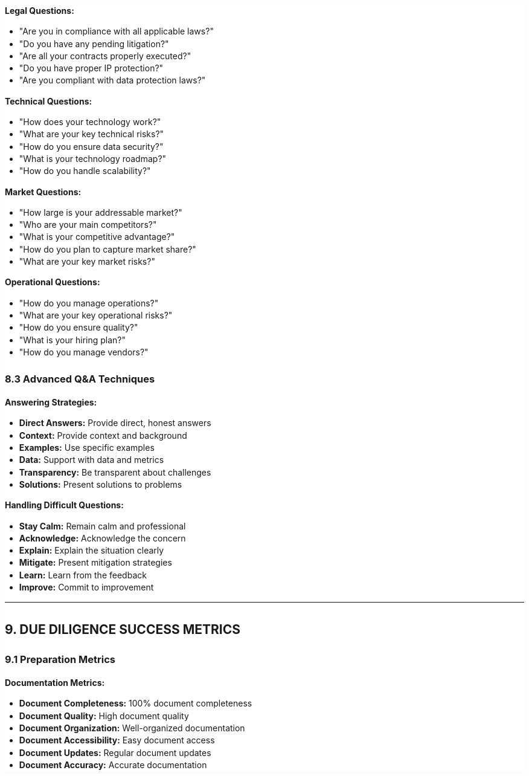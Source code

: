 **Legal Questions:**
- "Are you in compliance with all applicable laws?"
- "Do you have any pending litigation?"
- "Are all your contracts properly executed?"
- "Do you have proper IP protection?"
- "Are you compliant with data protection laws?"

**Technical Questions:**
- "How does your technology work?"
- "What are your key technical risks?"
- "How do you ensure data security?"
- "What is your technology roadmap?"
- "How do you handle scalability?"

**Market Questions:**
- "How large is your addressable market?"
- "Who are your main competitors?"
- "What is your competitive advantage?"
- "How do you plan to capture market share?"
- "What are your key market risks?"

**Operational Questions:**
- "How do you manage operations?"
- "What are your key operational risks?"
- "How do you ensure quality?"
- "What is your hiring plan?"
- "How do you manage vendors?"

### 8.3 Advanced Q&A Techniques
**Answering Strategies:**
- **Direct Answers:** Provide direct, honest answers
- **Context:** Provide context and background
- **Examples:** Use specific examples
- **Data:** Support with data and metrics
- **Transparency:** Be transparent about challenges
- **Solutions:** Present solutions to problems

**Handling Difficult Questions:**
- **Stay Calm:** Remain calm and professional
- **Acknowledge:** Acknowledge the concern
- **Explain:** Explain the situation clearly
- **Mitigate:** Present mitigation strategies
- **Learn:** Learn from the feedback
- **Improve:** Commit to improvement

---

## 9. DUE DILIGENCE SUCCESS METRICS

### 9.1 Preparation Metrics
**Documentation Metrics:**
- **Document Completeness:** 100% document completeness
- **Document Quality:** High document quality
- **Document Organization:** Well-organized documentation
- **Document Accessibility:** Easy document access
- **Document Updates:** Regular document updates
- **Document Accuracy:** Accurate documentation
